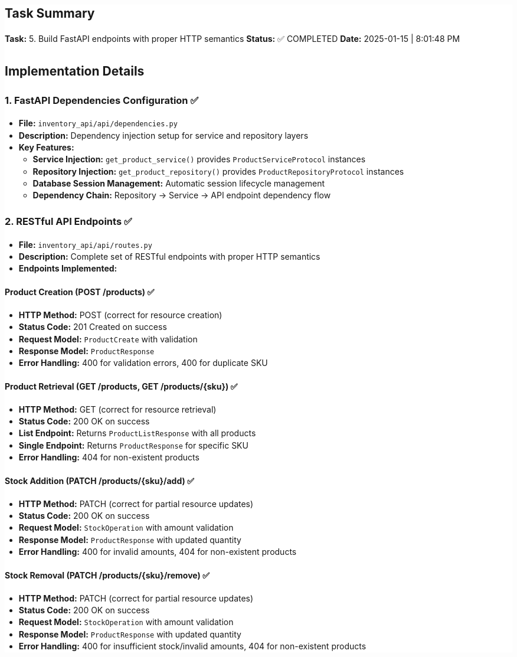 ## Task Summary
**Task:** 5. Build FastAPI endpoints with proper HTTP semantics
**Status:** ✅ COMPLETED
**Date:** 2025-01-15 | 8:01:48 PM

## Implementation Details

### 1. FastAPI Dependencies Configuration ✅
- **File:** `inventory_api/api/dependencies.py`
- **Description:** Dependency injection setup for service and repository layers
- **Key Features:**
  - **Service Injection:** `get_product_service()` provides `ProductServiceProtocol` instances
  - **Repository Injection:** `get_product_repository()` provides `ProductRepositoryProtocol` instances
  - **Database Session Management:** Automatic session lifecycle management
  - **Dependency Chain:** Repository → Service → API endpoint dependency flow

### 2. RESTful API Endpoints ✅
- **File:** `inventory_api/api/routes.py`
- **Description:** Complete set of RESTful endpoints with proper HTTP semantics
- **Endpoints Implemented:**

#### Product Creation (POST /products) ✅
- **HTTP Method:** POST (correct for resource creation)
- **Status Code:** 201 Created on success
- **Request Model:** `ProductCreate` with validation
- **Response Model:** `ProductResponse`
- **Error Handling:** 400 for validation errors, 400 for duplicate SKU

#### Product Retrieval (GET /products, GET /products/{sku}) ✅
- **HTTP Method:** GET (correct for resource retrieval)
- **Status Code:** 200 OK on success
- **List Endpoint:** Returns `ProductListResponse` with all products
- **Single Endpoint:** Returns `ProductResponse` for specific SKU
- **Error Handling:** 404 for non-existent products

#### Stock Addition (PATCH /products/{sku}/add) ✅
- **HTTP Method:** PATCH (correct for partial resource updates)
- **Status Code:** 200 OK on success
- **Request Model:** `StockOperation` with amount validation
- **Response Model:** `ProductResponse` with updated quantity
- **Error Handling:** 400 for invalid amounts, 404 for non-existent products

#### Stock Removal (PATCH /products/{sku}/remove) ✅
- **HTTP Method:** PATCH (correct for partial resource updates)
- **Status Code:** 200 OK on success
- **Request Model:** `StockOperation` with amount validation
- **Response Model:** `ProductResponse` with updated quantity
- **Error Handling:** 400 for insufficient stock/invalid amounts, 404 for non-existent products
